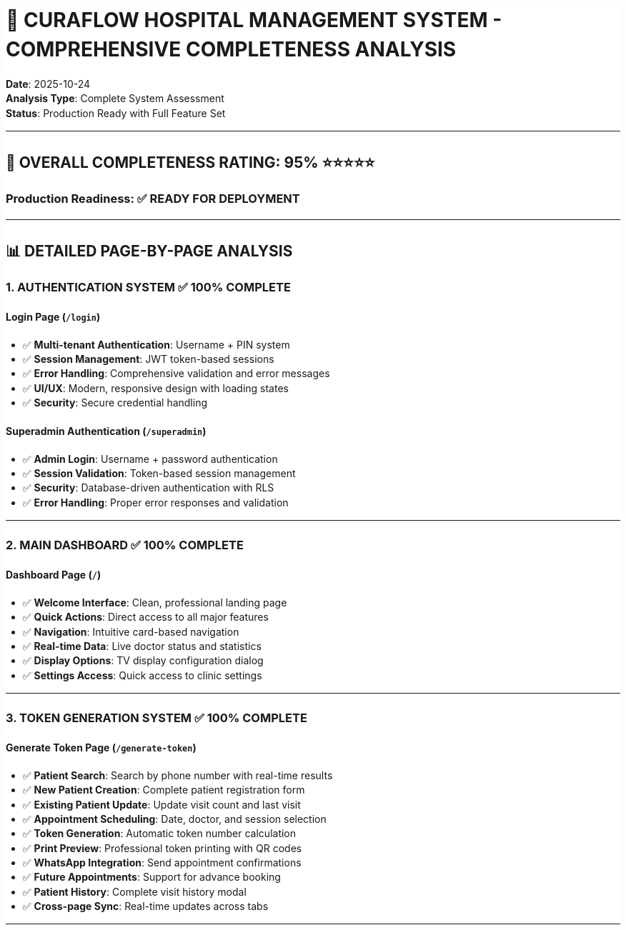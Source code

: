 # 🏥 CURAFLOW HOSPITAL MANAGEMENT SYSTEM - COMPREHENSIVE COMPLETENESS ANALYSIS
**Date**: 2025-10-24  
**Analysis Type**: Complete System Assessment  
**Status**: Production Ready with Full Feature Set

---

## 🎯 **OVERALL COMPLETENESS RATING: 95%** ⭐⭐⭐⭐⭐

### **Production Readiness: ✅ READY FOR DEPLOYMENT**

---

## 📊 **DETAILED PAGE-BY-PAGE ANALYSIS**

### 1. **AUTHENTICATION SYSTEM** ✅ **100% COMPLETE**

#### **Login Page** (`/login`)
- ✅ **Multi-tenant Authentication**: Username + PIN system
- ✅ **Session Management**: JWT token-based sessions
- ✅ **Error Handling**: Comprehensive validation and error messages
- ✅ **UI/UX**: Modern, responsive design with loading states
- ✅ **Security**: Secure credential handling

#### **Superadmin Authentication** (`/superadmin`)
- ✅ **Admin Login**: Username + password authentication
- ✅ **Session Validation**: Token-based session management
- ✅ **Security**: Database-driven authentication with RLS
- ✅ **Error Handling**: Proper error responses and validation

---

### 2. **MAIN DASHBOARD** ✅ **100% COMPLETE**

#### **Dashboard Page** (`/`)
- ✅ **Welcome Interface**: Clean, professional landing page
- ✅ **Quick Actions**: Direct access to all major features
- ✅ **Navigation**: Intuitive card-based navigation
- ✅ **Real-time Data**: Live doctor status and statistics
- ✅ **Display Options**: TV display configuration dialog
- ✅ **Settings Access**: Quick access to clinic settings

---

### 3. **TOKEN GENERATION SYSTEM** ✅ **100% COMPLETE**

#### **Generate Token Page** (`/generate-token`)
- ✅ **Patient Search**: Search by phone number with real-time results
- ✅ **New Patient Creation**: Complete patient registration form
- ✅ **Existing Patient Update**: Update visit count and last visit
- ✅ **Appointment Scheduling**: Date, doctor, and session selection
- ✅ **Token Generation**: Automatic token number calculation
- ✅ **Print Preview**: Professional token printing with QR codes
- ✅ **WhatsApp Integration**: Send appointment confirmations
- ✅ **Future Appointments**: Support for advance booking
- ✅ **Patient History**: Complete visit history modal
- ✅ **Cross-page Sync**: Real-time updates across tabs

---